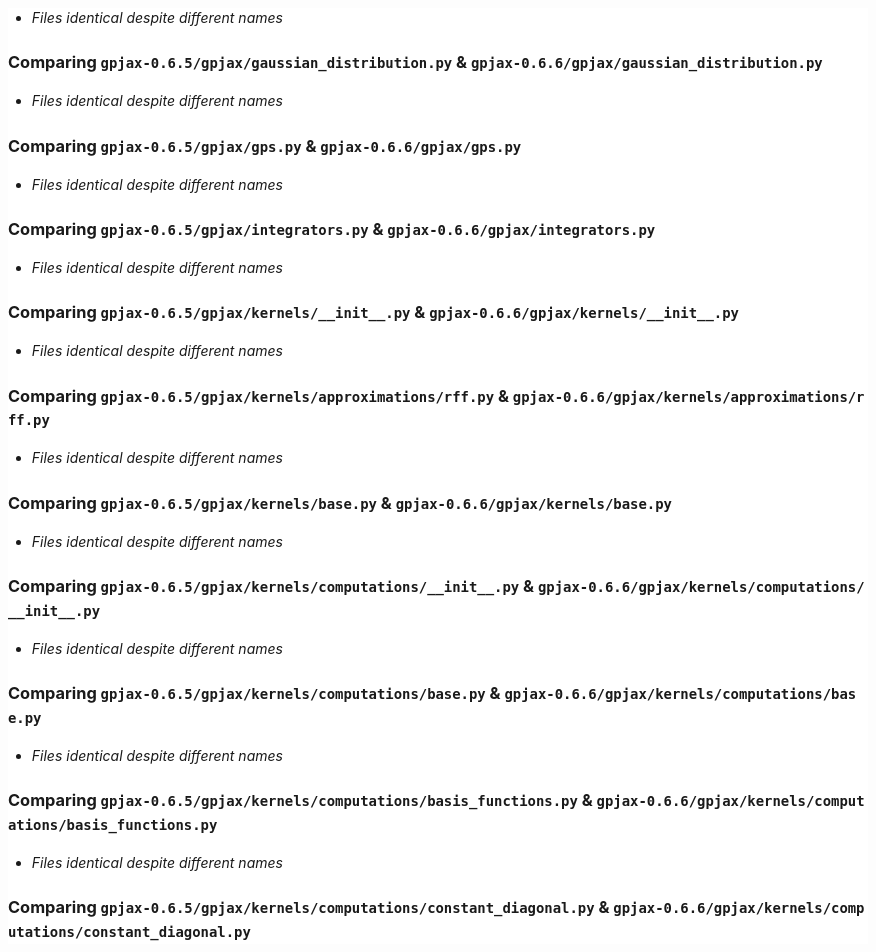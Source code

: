  * *Files identical despite different names*

### Comparing `gpjax-0.6.5/gpjax/gaussian_distribution.py` & `gpjax-0.6.6/gpjax/gaussian_distribution.py`

 * *Files identical despite different names*

### Comparing `gpjax-0.6.5/gpjax/gps.py` & `gpjax-0.6.6/gpjax/gps.py`

 * *Files identical despite different names*

### Comparing `gpjax-0.6.5/gpjax/integrators.py` & `gpjax-0.6.6/gpjax/integrators.py`

 * *Files identical despite different names*

### Comparing `gpjax-0.6.5/gpjax/kernels/__init__.py` & `gpjax-0.6.6/gpjax/kernels/__init__.py`

 * *Files identical despite different names*

### Comparing `gpjax-0.6.5/gpjax/kernels/approximations/rff.py` & `gpjax-0.6.6/gpjax/kernels/approximations/rff.py`

 * *Files identical despite different names*

### Comparing `gpjax-0.6.5/gpjax/kernels/base.py` & `gpjax-0.6.6/gpjax/kernels/base.py`

 * *Files identical despite different names*

### Comparing `gpjax-0.6.5/gpjax/kernels/computations/__init__.py` & `gpjax-0.6.6/gpjax/kernels/computations/__init__.py`

 * *Files identical despite different names*

### Comparing `gpjax-0.6.5/gpjax/kernels/computations/base.py` & `gpjax-0.6.6/gpjax/kernels/computations/base.py`

 * *Files identical despite different names*

### Comparing `gpjax-0.6.5/gpjax/kernels/computations/basis_functions.py` & `gpjax-0.6.6/gpjax/kernels/computations/basis_functions.py`

 * *Files identical despite different names*

### Comparing `gpjax-0.6.5/gpjax/kernels/computations/constant_diagonal.py` & `gpjax-0.6.6/gpjax/kernels/computations/constant_diagonal.py`
